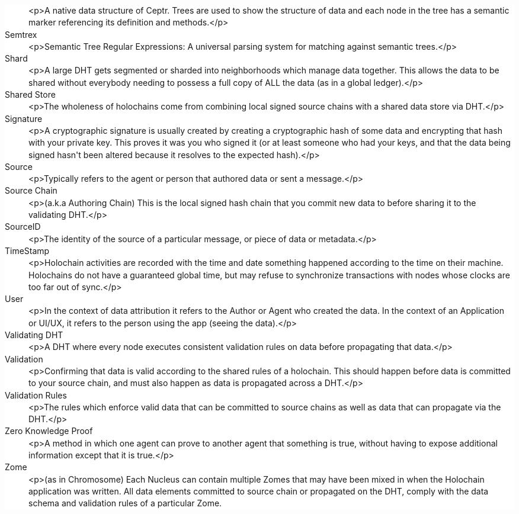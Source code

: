    <dd>&lt;p&gt;A native data structure of Ceptr. Trees are used to show the structure of data and each node in the tree has a semantic marker referencing its definition and methods.&lt;/p&gt;</dd>
   <dt>Semtrex</dt>
   <dd>&lt;p&gt;Semantic Tree Regular Expressions: A universal parsing system for matching against semantic trees.&lt;/p&gt;</dd>
   <dt>Shard</dt>
   <dd>&lt;p&gt;A large DHT gets segmented or sharded into neighborhoods which manage data together. This allows the data to be shared without everybody needing to possess a full copy of ALL the data (as in a global ledger).&lt;/p&gt;</dd>
   <dt>Shared Store</dt>
   <dd>&lt;p&gt;The wholeness of holochains come from combining local signed source chains with a shared data store via DHT.&lt;/p&gt;</dd>
   <dt>Signature</dt>
   <dd>&lt;p&gt;A cryptographic signature is usually created by creating a cryptographic hash of some data and encrypting that hash with your private key. This proves it was you who signed it (or at least someone who had your keys, and that the data being signed hasn't been altered because it resolves to the expected hash).&lt;/p&gt;</dd>
   <dt>Source</dt>
   <dd>&lt;p&gt;Typically refers to the agent or person that authored data or sent a message.&lt;/p&gt;</dd>
   <dt>Source Chain</dt>
   <dd>&lt;p&gt;(a.k.a Authoring Chain) This is the local signed hash chain that you commit new data to before sharing it to the validating DHT.&lt;/p&gt;</dd>
   <dt>SourceID</dt>
   <dd>&lt;p&gt;The identity of the source of a particular message, or piece of data or metadata.&lt;/p&gt;</dd>
   <dt>TimeStamp</dt>
   <dd>&lt;p&gt;Holochain activities are recorded with the time and date something happened according to the time on their machine. Holochains do not have a guaranteed global time, but may refuse to synchronize transactions with nodes whose clocks are too far out of sync.&lt;/p&gt;</dd>
   <dt>User</dt>
   <dd>&lt;p&gt;In the context of data attribution it refers to the Author or Agent who created the data. In the context of an Application or UI/UX, it refers to the person using the app (seeing the data).&lt;/p&gt;</dd>
   <dt>Validating DHT</dt>
   <dd>&lt;p&gt;A DHT where every node executes consistent validation rules on data before propagating that data.&lt;/p&gt;</dd>
   <dt>Validation</dt>
   <dd>&lt;p&gt;Confirming that data is valid according to the shared rules of a holochain. This should happen before data is committed to your source chain, and must also happen as data is propagated across a DHT.&lt;/p&gt;</dd>
   <dt>Validation Rules</dt>
   <dd>&lt;p&gt;The rules which enforce valid data that can be committed to source chains as well as data that can propagate via the DHT.&lt;/p&gt;</dd>
   <dt>Zero Knowledge Proof</dt>
   <dd>&lt;p&gt;A method in which one agent can prove to another agent that something is true, without having to expose additional information except that it is true.&lt;/p&gt;</dd>
   <dt>Zome</dt>
   <dd>&lt;p&gt;(as in Chromosome) Each Nucleus can contain multiple Zomes that may have been mixed in when the Holochain application was written. All data elements committed to source chain or propagated on the DHT, comply with the data schema and validation rules of a particular Zome.</dd>
</dl>